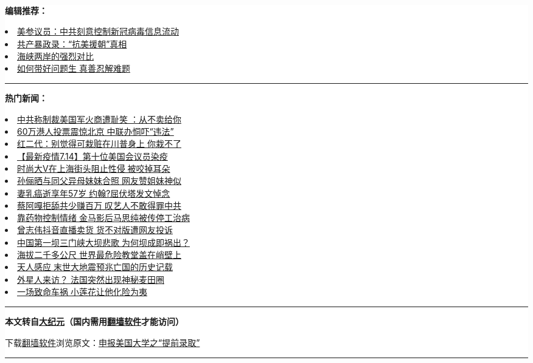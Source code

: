 
<strong>编辑推荐：</strong>
<li><a href="/gb/20/2/22/n11887949.md#1">美参议员：中共刻意控制新冠病毒信息流动</a></li>
<li><a href="/gb/18/10/15/n10784939.md#1" target="_blank">共产暴政录：“抗美援朝”真相</a></li><li><a href="/gb/8/12/18/n2367165.md?dfh#1" target="_blank">海峡两岸的强烈对比</a></li><li><a href="/gb/19/5/9/n11243655.md#1" target="_blank">如何带好问题生 真善忍解难题</a></li>
<hr>

<strong>热门新闻：</strong>
<li><a href="/gb/20/7/14/n12255093.md#1">中共称制裁美国军火商遭耻笑 ：从不卖给你</a></li>
<li><a href="/gb/20/7/14/n12254741.md#1">60万港人投票震惊北京 中联办恫吓“违法”</a></li>
<li><a href="/gb/20/7/2/n12228522.md#1">红二代：别觉得可栽赃在川普身上 你栽不了</a></li>
<li><a href="/gb/20/7/14/n12253884.md#1">【最新疫情7.14】第十位美国会议员染疫</a></li>
<li><a href="/gb/20/7/14/n12255875.md#1">时尚大V在上海街头阻止性侵 被咬掉耳朵</a></li>
<li><a href="/gb/20/7/14/n12255956.md#1">孙俪晒与同父异母妹妹合照 网友赞姐妹神似</a></li>
<li><a href="/gb/20/7/13/n12252432.md#1">妻乳癌逝享年57岁 约翰?屈伏塔发文悼念</a></li>
<li><a href="/gb/20/7/15/n12256897.md#1">蔡阿嘎拒舔共少赚百万  叹艺人不敢得罪中共</a></li>
<li><a href="/gb/20/7/13/n12253613.md#1">靠药物控制情绪 金马影后马思纯被传停工治病</a></li>
<li><a href="/gb/20/7/13/n12253192.md#1">曾志伟抖音直播卖货 货不对版遭网友投诉</a></li>
<li><a href="/gb/20/7/12/n12249941.md#1">中国第一坝三门峡大坝悲歌 为何坝成即祸出？</a></li>
<li><a href="/gb/20/7/13/n12252460.md#1">海拔二千多公尺 世界最危险教堂盖在峭壁上</a></li>
<li><a href="/gb/20/7/13/n12251672.md#1">天人感应  末世大地震预兆亡国的历史记载</a></li>
<li><a href="/gb/20/7/15/n12257067.md#1">外星人来访？ 法国突然出现神秘麦田圈</a></li>
<li><a href="/gb/20/7/13/n12252971.md#1">一场致命车祸 小莲花让他化险为夷</a></li>
<hr>

<strong>本文转自<a href="https://www.epochtimes.com">大纪元</a>（国内需用<a href="https://github.com/bannedbook/fanqiang/wiki">翻墙软件</a>才能访问）</strong><p>下载<a href="https://github.com/bannedbook/fanqiang/wiki">翻墙软件</a>浏览原文：<a href="https://www.epochtimes.com/gb/16/9/9/n8284497.htm">申报美国大学之“提前录取”</a></p><hr>

